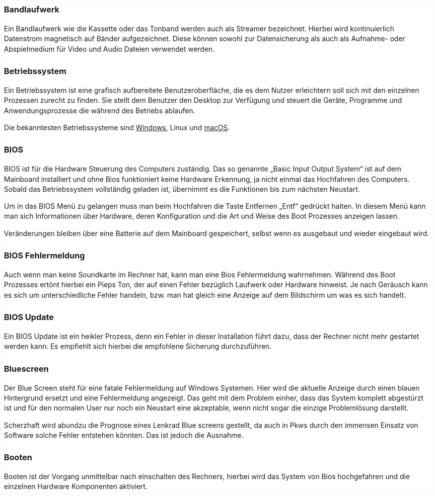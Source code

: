 ### Bandlaufwerk

Ein Bandlaufwerk wie die Kassette oder das Tonband werden auch als Streamer bezeichnet. Hierbei wird kontinuierlich Datenstrom magnetisch auf Bänder aufgezeichnet. Diese können sowohl zur Datensicherung als auch als Aufnahme- oder Abspielmedium für Video und Audio Dateien verwendet werden.

### Betriebssystem

Ein Betriebssystem ist eine grafisch aufbereitete Benutzeroberfläche, die es dem Nutzer erleichtern soll sich mit den einzelnen Prozessen zurecht zu finden. Sie stellt dem Benutzer den Desktop zur Verfügung und steuert die Geräte, Programme und Anwendungsprozesse die während des Betriebs ablaufen.

Die bekanntesten Betriebssysteme sind [Windows](#windows), Linux und [macOS](#macos).

### BIOS

BIOS ist für die Hardware Steuerung des Computers zuständig. Das so genannte „Basic Input Output System“ ist auf dem Mainboard installiert und ohne Bios funktioniert keine Hardware Erkennung, ja nicht einmal das Hochfahren des Computers. Sobald das Betriebssystem vollständig geladen ist, übernimmt es die Funktionen bis zum nächsten Neustart.

Um in das BIOS Menü zu gelangen muss man beim Hochfahren die Taste Entfernen „Entf“ gedrückt halten. In diesem Menü kann man sich Informationen über Hardware, deren Konfiguration und die Art und Weise des Boot Prozesses anzeigen lassen.

Veränderungen bleiben über eine Batterie auf dem Mainboard gespeichert, selbst wenn es ausgebaut und wieder eingebaut wird.

### BIOS Fehlermeldung

Auch wenn man keine Soundkarte im Rechner hat, kann man eine Bios Fehlermeldung wahrnehmen. Während des Boot Prozesses ertönt hierbei ein Pieps Ton, der auf einen Fehler bezüglich Laufwerk oder Hardware hinweist. Je nach Geräusch kann es sich um unterschiedliche Fehler handeln, bzw. man hat gleich eine Anzeige auf dem Bildschirm um was es sich handelt.

### BIOS Update

Ein BIOS Update ist ein heikler Prozess, denn ein Fehler in dieser Installation führt dazu, dass der Rechner nicht mehr gestartet werden kann. Es empfiehlt sich hierbei die empfohlene Sicherung durchzuführen.

### Bluescreen

Der Blue Screen steht für eine fatale Fehlermeldung auf Windows Systemen. Hier wird die aktuelle Anzeige durch einen blauen Hintergrund ersetzt und eine Fehlermeldung angezeigt. Das geht mit dem Problem einher, dass das System komplett abgestürzt ist und für den normalen User nur noch ein Neustart eine akzeptable, wenn nicht sogar die einzige Problemlösung darstellt.

Scherzhaft wird abundzu die Prognose eines Lenkrad Blue screens gestellt, da auch in Pkws durch den immensen Einsatz von Software solche Fehler entstehen könnten. Das ist jedoch die Ausnahme.

### Booten

Booten ist der Vorgang unmittelbar nach einschalten des Rechners, hierbei wird das System von Bios hochgefahren und die einzelnen Hardware Komponenten aktiviert.
